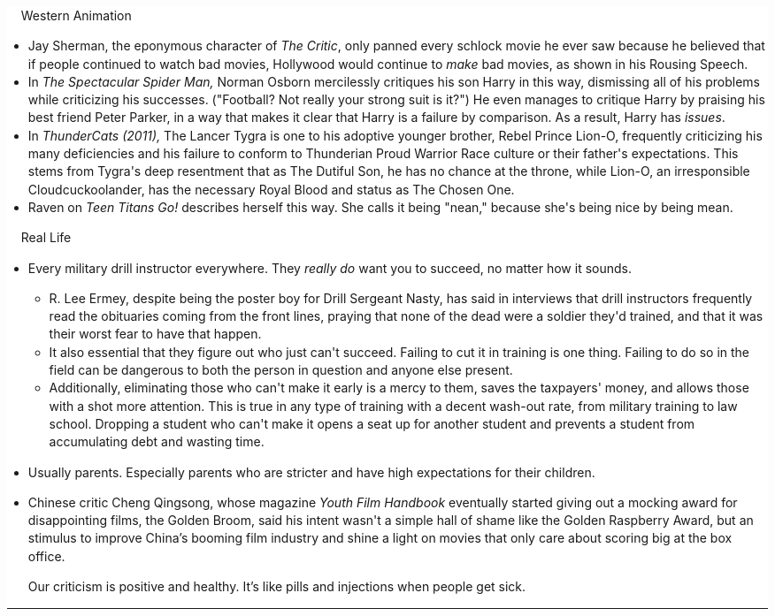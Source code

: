     Western Animation 

-   Jay Sherman, the eponymous character of _The Critic_, only panned every schlock movie he ever saw because he believed that if people continued to watch bad movies, Hollywood would continue to _make_ bad movies, as shown in his Rousing Speech.
-   In _The Spectacular Spider Man,_ Norman Osborn mercilessly critiques his son Harry in this way, dismissing all of his problems while criticizing his successes. ("Football? Not really your strong suit is it?") He even manages to critique Harry by praising his best friend Peter Parker, in a way that makes it clear that Harry is a failure by comparison. As a result, Harry has _issues_.
-   In _ThunderCats (2011),_ The Lancer Tygra is one to his adoptive younger brother, Rebel Prince Lion-O, frequently criticizing his many deficiencies and his failure to conform to Thunderian Proud Warrior Race culture or their father's expectations. This stems from Tygra's deep resentment that as The Dutiful Son, he has no chance at the throne, while Lion-O, an irresponsible Cloudcuckoolander, has the necessary Royal Blood and status as The Chosen One.
-   Raven on _Teen Titans Go!_ describes herself this way. She calls it being "nean," because she's being nice by being mean.

    Real Life 

-   Every military drill instructor everywhere. They _really do_ want you to succeed, no matter how it sounds.
    -   R. Lee Ermey, despite being the poster boy for Drill Sergeant Nasty, has said in interviews that drill instructors frequently read the obituaries coming from the front lines, praying that none of the dead were a soldier they'd trained, and that it was their worst fear to have that happen.
    -   It also essential that they figure out who just can't succeed. Failing to cut it in training is one thing. Failing to do so in the field can be dangerous to both the person in question and anyone else present.
    -   Additionally, eliminating those who can't make it early is a mercy to them, saves the taxpayers' money, and allows those with a shot more attention. This is true in any type of training with a decent wash-out rate, from military training to law school. Dropping a student who can't make it opens a seat up for another student and prevents a student from accumulating debt and wasting time.
-   Usually parents. Especially parents who are stricter and have high expectations for their children.
-   Chinese critic Cheng Qingsong, whose magazine _Youth Film Handbook_ eventually started giving out a mocking award for disappointing films, the Golden Broom, said his intent wasn't a simple hall of shame like the Golden Raspberry Award, but an stimulus to improve China’s booming film industry and shine a light on movies that only care about scoring big at the box office.
    
    Our criticism is positive and healthy. It’s like pills and injections when people get sick.
    

___